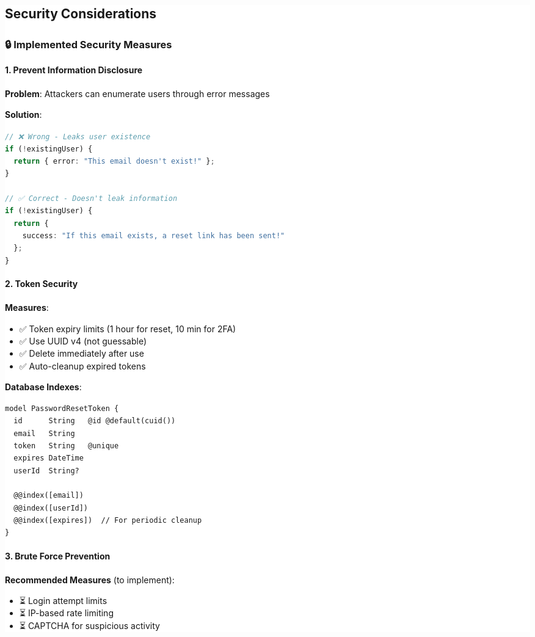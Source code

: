 
## Security Considerations

### 🔒 Implemented Security Measures

#### 1. Prevent Information Disclosure

**Problem**: Attackers can enumerate users through error messages

**Solution**:
```typescript
// ❌ Wrong - Leaks user existence
if (!existingUser) {
  return { error: "This email doesn't exist!" };
}

// ✅ Correct - Doesn't leak information
if (!existingUser) {
  return { 
    success: "If this email exists, a reset link has been sent!" 
  };
}
```

#### 2. Token Security

**Measures**:
- ✅ Token expiry limits (1 hour for reset, 10 min for 2FA)
- ✅ Use UUID v4 (not guessable)
- ✅ Delete immediately after use
- ✅ Auto-cleanup expired tokens

**Database Indexes**:
```prisma
model PasswordResetToken {
  id      String   @id @default(cuid())
  email   String
  token   String   @unique
  expires DateTime
  userId  String?

  @@index([email])
  @@index([userId])
  @@index([expires])  // For periodic cleanup
}
```

#### 3. Brute Force Prevention

**Recommended Measures** (to implement):
- ⏳ Login attempt limits
- ⏳ IP-based rate limiting
- ⏳ CAPTCHA for suspicious activity
